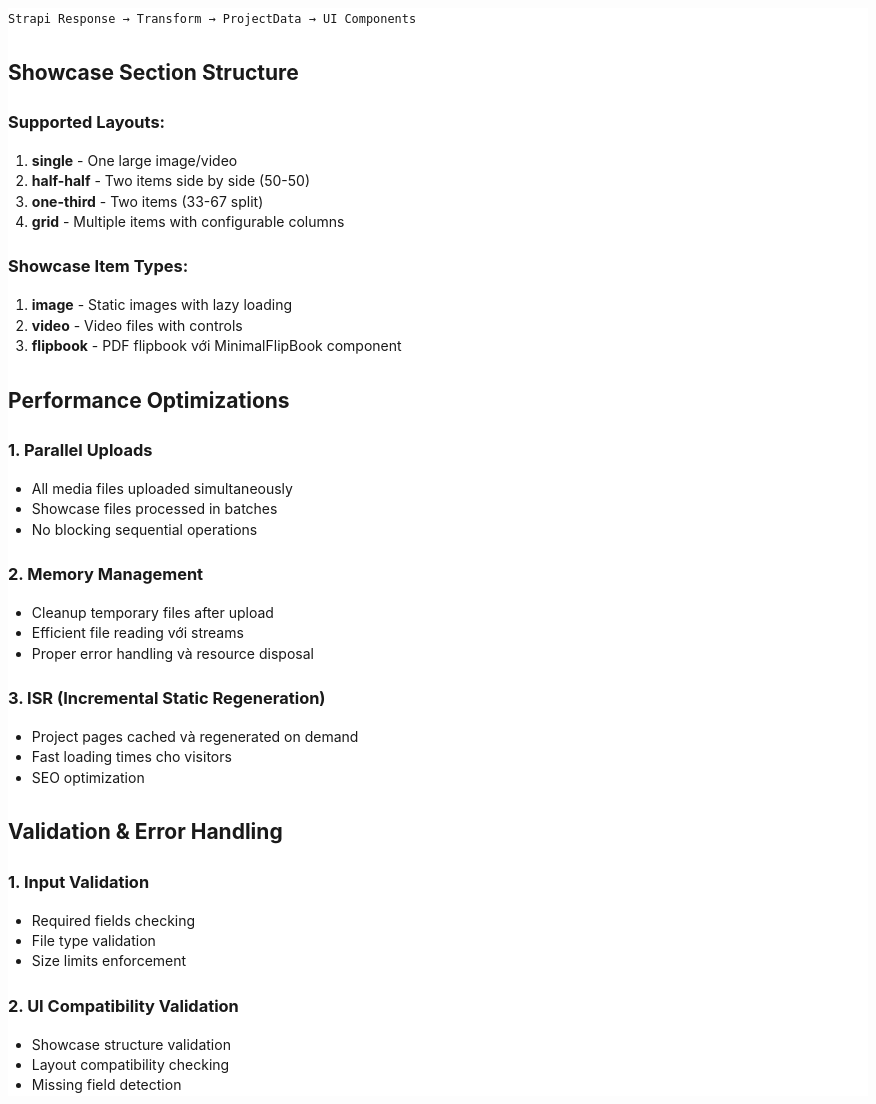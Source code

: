 ```
Strapi Response → Transform → ProjectData → UI Components
```

## Showcase Section Structure

### Supported Layouts:

1. **single** - One large image/video
2. **half-half** - Two items side by side (50-50)
3. **one-third** - Two items (33-67 split)
4. **grid** - Multiple items with configurable columns

### Showcase Item Types:

1. **image** - Static images with lazy loading
2. **video** - Video files with controls
3. **flipbook** - PDF flipbook với MinimalFlipBook component

## Performance Optimizations

### 1. Parallel Uploads

- All media files uploaded simultaneously
- Showcase files processed in batches
- No blocking sequential operations

### 2. Memory Management

- Cleanup temporary files after upload
- Efficient file reading với streams
- Proper error handling và resource disposal

### 3. ISR (Incremental Static Regeneration)

- Project pages cached và regenerated on demand
- Fast loading times cho visitors
- SEO optimization

## Validation & Error Handling

### 1. Input Validation

- Required fields checking
- File type validation
- Size limits enforcement

### 2. UI Compatibility Validation

- Showcase structure validation
- Layout compatibility checking
- Missing field detection
